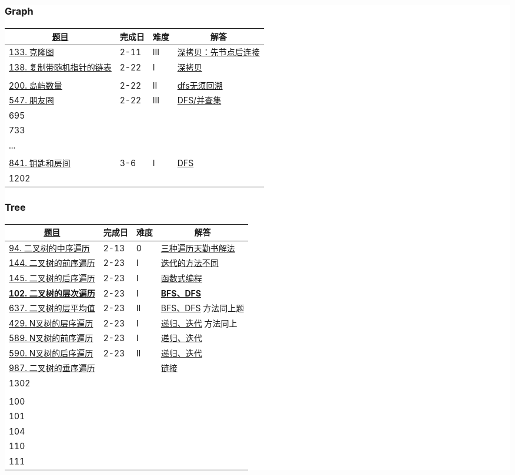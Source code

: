 ### <a name="graph">Graph</a>

| [题目](https://leetcode-cn.com/problemset/all/)              | 完成日 | 难度 | 解答                                          |
| ------------------------------------------------------------ | ------ | ---- | --------------------------------------------- |
| [133. 克隆图](https://leetcode-cn.com/problems/clone-graph/) | 2-11   | III  | [深拷贝：先节点后连接](notes/leetcode0133.md) |
| [138. 复制带随机指针的链表](https://leetcode-cn.com/problems/copy-list-with-random-pointer/) | 2-22   | I    | [深拷贝](notes/leetcode0138.md)               |
|                                                              |        |      |                                               |
| [200. 岛屿数量](https://leetcode-cn.com/problems/number-of-islands/) | 2-22   | II   | [dfs无须回溯](notes/leetcode0200.md)          |
| [547. 朋友圈](https://leetcode-cn.com/problems/friend-circles/) | 2-22   | III  | [DFS/并查集](notes/leetcode0547.md)           |
| 695                                                          |        |      |                                               |
| 733                                                          |        |      |                                               |
| ...                                                          |        |      |                                               |
|                                                              |        |      |                                               |
| [841. 钥匙和房间](https://leetcode-cn.com/problems/keys-and-rooms/) | 3-6    | I    | [DFS](notes/leetcode0841.md)                  |
| 1202                                                         |        |      |                                               |

### <a name="tree">Tree</a>

| [题目](https://leetcode-cn.com/problemset/all/)              | 完成日 | 难度 | 解答                                         |
| ------------------------------------------------------------ | ------ | ---- | -------------------------------------------- |
| [94. 二叉树的中序遍历](https://leetcode-cn.com/problems/binary-tree-inorder-traversal/) | 2-13   | 0    | [三种遍历天勤书解法](notes/leetcode0094.md)  |
| [144. 二叉树的前序遍历](https://leetcode-cn.com/problems/binary-tree-preorder-traversal/) | 2-23   | I    | [迭代的方法不同](notes/leetcode0144.md)      |
| [145. 二叉树的后序遍历](https://leetcode-cn.com/problems/binary-tree-postorder-traversal/) | 2-23   | I    | [函数式编程](notes/leetcode0145.md)          |
| **[102. 二叉树的层次遍历](https://leetcode-cn.com/problems/binary-tree-level-order-traversal/)** | 2-23   | I    | **[BFS、DFS](notes/leetcode0102.md)**        |
| [637. 二叉树的层平均值](https://leetcode-cn.com/problems/average-of-levels-in-binary-tree/) | 2-23   | II   | [BFS、DFS](notes/leetcode0637.md) 方法同上题 |
| [429. N叉树的层序遍历](https://leetcode-cn.com/problems/n-ary-tree-level-order-traversal/) | 2-23   | I    | [递归、迭代](notes/leetcode0429.md) 方法同上 |
| [589. N叉树的前序遍历](https://leetcode-cn.com/problems/n-ary-tree-preorder-traversal/) | 2-23   | I    | [递归、迭代](notes/leetcode0589.md)          |
| [590. N叉树的后序遍历](https://leetcode-cn.com/problems/n-ary-tree-postorder-traversal/) | 2-23   | II   | [递归、迭代](notes/leetcode0590.md)          |
| [987. 二叉树的垂序遍历](https://leetcode-cn.com/problems/vertical-order-traversal-of-a-binary-tree/) |        |      | [链接](notes/leetcode0987.md)                |
| 1302                                                         |        |      |                                              |
|                                                              |        |      |                                              |
| 100                                                          |        |      |                                              |
| 101                                                          |        |      |                                              |
| 104                                                          |        |      |                                              |
| 110                                                          |        |      |                                              |
| 111                                                          |        |      |                                              |
